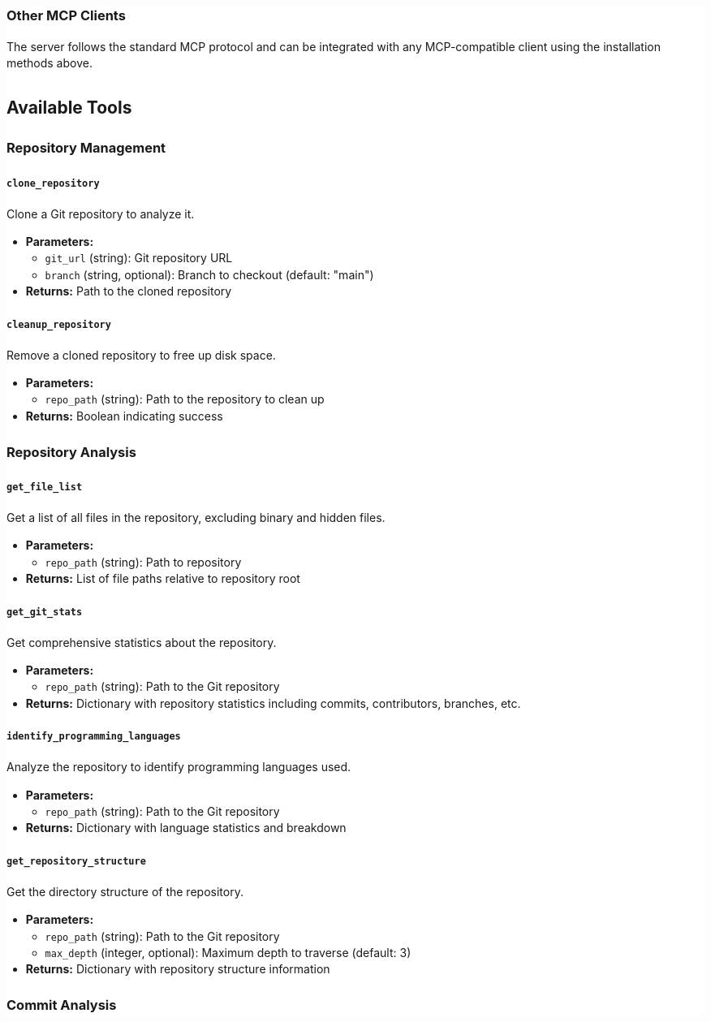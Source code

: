 ### Other MCP Clients
The server follows the standard MCP protocol and can be integrated with any MCP-compatible client using the installation methods above.

## Available Tools

### Repository Management

#### `clone_repository`
Clone a Git repository to analyze it.
- **Parameters:**
  - `git_url` (string): Git repository URL
  - `branch` (string, optional): Branch to checkout (default: "main")
- **Returns:** Path to the cloned repository

#### `cleanup_repository`
Remove a cloned repository to free up disk space.
- **Parameters:**
  - `repo_path` (string): Path to the repository to clean up
- **Returns:** Boolean indicating success

### Repository Analysis

#### `get_file_list`
Get a list of all files in the repository, excluding binary and hidden files.
- **Parameters:**
  - `repo_path` (string): Path to repository
- **Returns:** List of file paths relative to repository root

#### `get_git_stats`
Get comprehensive statistics about the repository.
- **Parameters:**
  - `repo_path` (string): Path to the Git repository
- **Returns:** Dictionary with repository statistics including commits, contributors, branches, etc.

#### `identify_programming_languages`
Analyze the repository to identify programming languages used.
- **Parameters:**
  - `repo_path` (string): Path to the Git repository
- **Returns:** Dictionary with language statistics and breakdown

#### `get_repository_structure`
Get the directory structure of the repository.
- **Parameters:**
  - `repo_path` (string): Path to the Git repository
  - `max_depth` (integer, optional): Maximum depth to traverse (default: 3)
- **Returns:** Dictionary with repository structure information

### Commit Analysis

